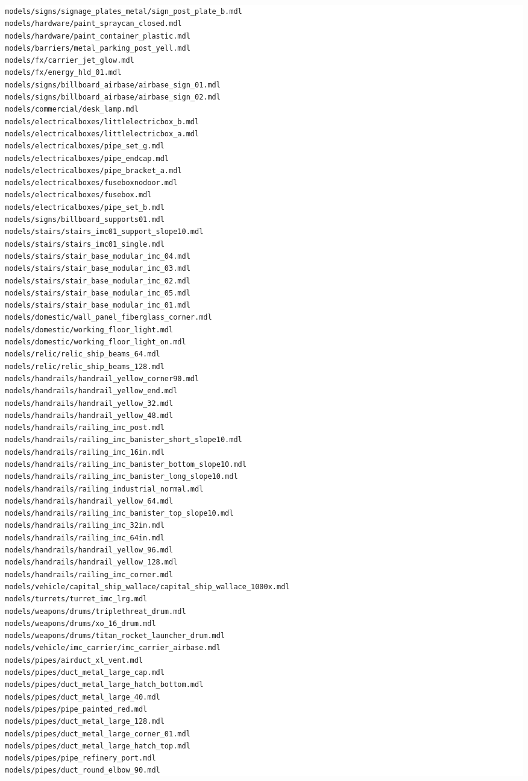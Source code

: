 ```
models/signs/signage_plates_metal/sign_post_plate_b.mdl
models/hardware/paint_spraycan_closed.mdl
models/hardware/paint_container_plastic.mdl
models/barriers/metal_parking_post_yell.mdl
models/fx/carrier_jet_glow.mdl
models/fx/energy_hld_01.mdl
models/signs/billboard_airbase/airbase_sign_01.mdl
models/signs/billboard_airbase/airbase_sign_02.mdl
models/commercial/desk_lamp.mdl
models/electricalboxes/littlelectricbox_b.mdl
models/electricalboxes/littlelectricbox_a.mdl
models/electricalboxes/pipe_set_g.mdl
models/electricalboxes/pipe_endcap.mdl
models/electricalboxes/pipe_bracket_a.mdl
models/electricalboxes/fuseboxnodoor.mdl
models/electricalboxes/fusebox.mdl
models/electricalboxes/pipe_set_b.mdl
models/signs/billboard_supports01.mdl
models/stairs/stairs_imc01_support_slope10.mdl
models/stairs/stairs_imc01_single.mdl
models/stairs/stair_base_modular_imc_04.mdl
models/stairs/stair_base_modular_imc_03.mdl
models/stairs/stair_base_modular_imc_02.mdl
models/stairs/stair_base_modular_imc_05.mdl
models/stairs/stair_base_modular_imc_01.mdl
models/domestic/wall_panel_fiberglass_corner.mdl
models/domestic/working_floor_light.mdl
models/domestic/working_floor_light_on.mdl
models/relic/relic_ship_beams_64.mdl
models/relic/relic_ship_beams_128.mdl
models/handrails/handrail_yellow_corner90.mdl
models/handrails/handrail_yellow_end.mdl
models/handrails/handrail_yellow_32.mdl
models/handrails/handrail_yellow_48.mdl
models/handrails/railing_imc_post.mdl
models/handrails/railing_imc_banister_short_slope10.mdl
models/handrails/railing_imc_16in.mdl
models/handrails/railing_imc_banister_bottom_slope10.mdl
models/handrails/railing_imc_banister_long_slope10.mdl
models/handrails/railing_industrial_normal.mdl
models/handrails/handrail_yellow_64.mdl
models/handrails/railing_imc_banister_top_slope10.mdl
models/handrails/railing_imc_32in.mdl
models/handrails/railing_imc_64in.mdl
models/handrails/handrail_yellow_96.mdl
models/handrails/handrail_yellow_128.mdl
models/handrails/railing_imc_corner.mdl
models/vehicle/capital_ship_wallace/capital_ship_wallace_1000x.mdl
models/turrets/turret_imc_lrg.mdl
models/weapons/drums/triplethreat_drum.mdl
models/weapons/drums/xo_16_drum.mdl
models/weapons/drums/titan_rocket_launcher_drum.mdl
models/vehicle/imc_carrier/imc_carrier_airbase.mdl
models/pipes/airduct_xl_vent.mdl
models/pipes/duct_metal_large_cap.mdl
models/pipes/duct_metal_large_hatch_bottom.mdl
models/pipes/duct_metal_large_40.mdl
models/pipes/pipe_painted_red.mdl
models/pipes/duct_metal_large_128.mdl
models/pipes/duct_metal_large_corner_01.mdl
models/pipes/duct_metal_large_hatch_top.mdl
models/pipes/pipe_refinery_port.mdl
models/pipes/duct_round_elbow_90.mdl
```